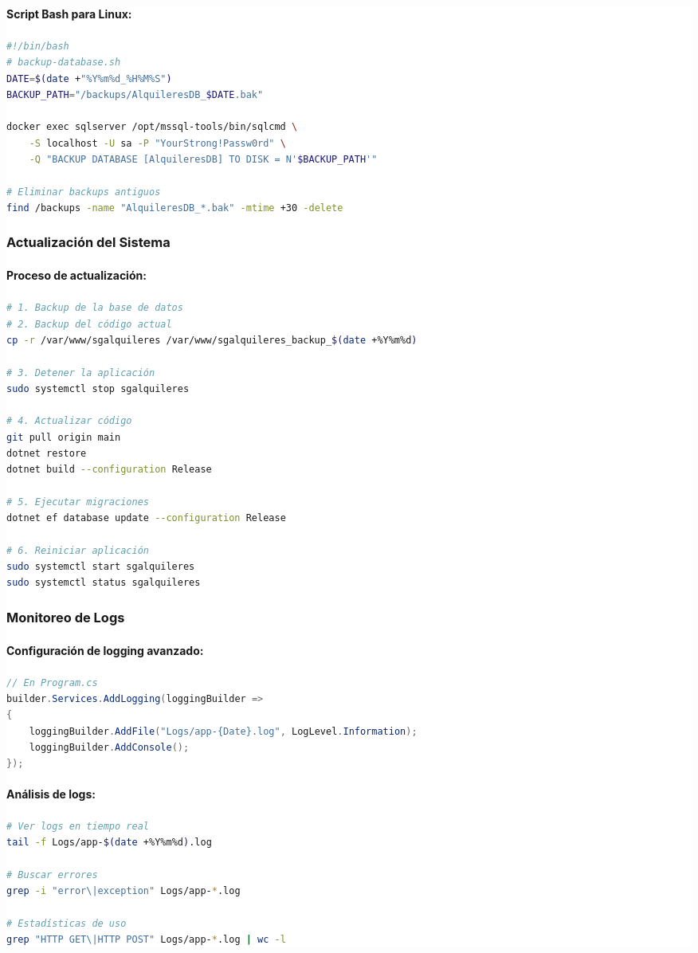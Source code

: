 #### **Script Bash para Linux:**
```bash
#!/bin/bash
# backup-database.sh
DATE=$(date +"%Y%m%d_%H%M%S")
BACKUP_PATH="/backups/AlquileresDB_$DATE.bak"

docker exec sqlserver /opt/mssql-tools/bin/sqlcmd \
    -S localhost -U sa -P "YourStrong!Passw0rd" \
    -Q "BACKUP DATABASE [AlquileresDB] TO DISK = N'$BACKUP_PATH'"

# Eliminar backups antiguos
find /backups -name "AlquileresDB_*.bak" -mtime +30 -delete
```

### **Actualización del Sistema**

#### **Proceso de actualización:**
```bash
# 1. Backup de la base de datos
# 2. Backup del código actual
cp -r /var/www/sgalquileres /var/www/sgalquileres_backup_$(date +%Y%m%d)

# 3. Detener la aplicación
sudo systemctl stop sgalquileres

# 4. Actualizar código
git pull origin main
dotnet restore
dotnet build --configuration Release

# 5. Ejecutar migraciones
dotnet ef database update --configuration Release

# 6. Reiniciar aplicación
sudo systemctl start sgalquileres
sudo systemctl status sgalquileres
```

### **Monitoreo de Logs**

#### **Configuración de logging avanzado:**
```csharp
// En Program.cs
builder.Services.AddLogging(loggingBuilder =>
{
    loggingBuilder.AddFile("Logs/app-{Date}.log", LogLevel.Information);
    loggingBuilder.AddConsole();
});
```

#### **Análisis de logs:**
```bash
# Ver logs en tiempo real
tail -f Logs/app-$(date +%Y%m%d).log

# Buscar errores
grep -i "error\|exception" Logs/app-*.log

# Estadísticas de uso
grep "HTTP GET\|HTTP POST" Logs/app-*.log | wc -l
```

